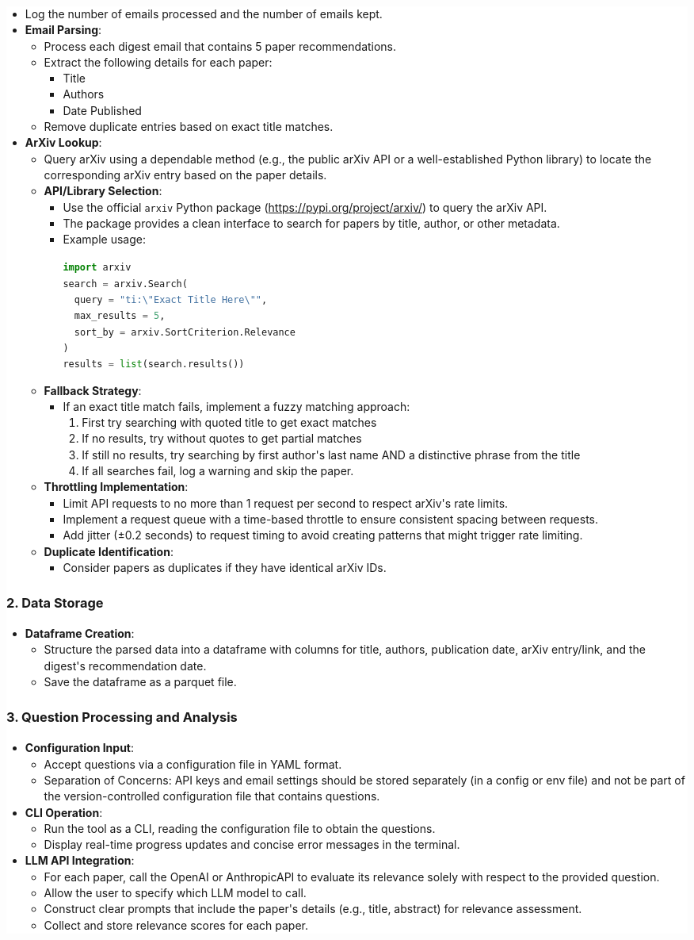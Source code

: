   - Log the number of emails processed and the number of emails kept.
- **Email Parsing**:
  - Process each digest email that contains 5 paper recommendations.
  - Extract the following details for each paper:
    - Title
    - Authors
    - Date Published
  - Remove duplicate entries based on exact title matches.
- **ArXiv Lookup**:
  - Query arXiv using a dependable method (e.g., the public arXiv API or a well-established Python library) to locate the corresponding arXiv entry based on the paper details.
  - **API/Library Selection**:
    - Use the official `arxiv` Python package (https://pypi.org/project/arxiv/) to query the arXiv API.
    - The package provides a clean interface to search for papers by title, author, or other metadata.
    - Example usage:
      ```python
      import arxiv
      search = arxiv.Search(
        query = "ti:\"Exact Title Here\"",
        max_results = 5,
        sort_by = arxiv.SortCriterion.Relevance
      )
      results = list(search.results())
      ```
  - **Fallback Strategy**:
    - If an exact title match fails, implement a fuzzy matching approach:
      1. First try searching with quoted title to get exact matches
      2. If no results, try without quotes to get partial matches
      3. If still no results, try searching by first author's last name AND a distinctive phrase from the title
      4. If all searches fail, log a warning and skip the paper.
  - **Throttling Implementation**:
    - Limit API requests to no more than 1 request per second to respect arXiv's rate limits.
    - Implement a request queue with a time-based throttle to ensure consistent spacing between requests.
    - Add jitter (±0.2 seconds) to request timing to avoid creating patterns that might trigger rate limiting.
  - **Duplicate Identification**:
    - Consider papers as duplicates if they have identical arXiv IDs.

### 2. Data Storage
- **Dataframe Creation**:
  - Structure the parsed data into a dataframe with columns for title, authors, publication date, arXiv entry/link, and the digest's recommendation date.
  - Save the dataframe as a parquet file.

### 3. Question Processing and Analysis
- **Configuration Input**:
  - Accept questions via a configuration file in YAML format.
  - Separation of Concerns: API keys and email settings should be stored separately (in a config or env file) and not be part of the version-controlled configuration file that contains questions.
- **CLI Operation**:
  - Run the tool as a CLI, reading the configuration file to obtain the questions.
  - Display real-time progress updates and concise error messages in the terminal.
- **LLM API Integration**:
  - For each paper, call the OpenAI or AnthropicAPI to evaluate its relevance solely with respect to the provided question.
  - Allow the user to specify which LLM model to call.
  - Construct clear prompts that include the paper's details (e.g., title, abstract) for relevance assessment.
  - Collect and store relevance scores for each paper.
